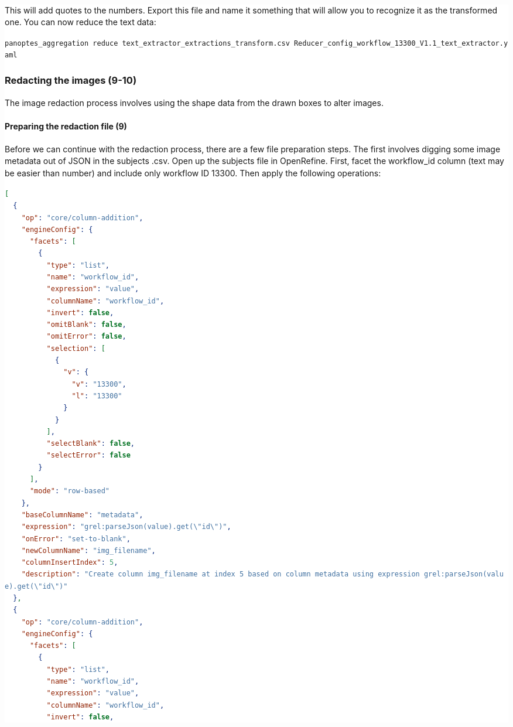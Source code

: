 This will add quotes to the numbers. Export this file
and name it something that will allow you to recognize it as the transformed one.
You can now reduce the text data:

`panoptes_aggregation reduce text_extractor_extractions_transform.csv
Reducer_config_workflow_13300_V1.1_text_extractor.yaml`

### Redacting the images (9-10)

The image redaction process involves using the shape data from the drawn boxes to alter images.

#### Preparing the redaction file (9)

Before we can continue with the redaction process, there are a few file preparation steps.
The first involves digging some image metadata out of JSON in the subjects .csv.
Open up the subjects file in OpenRefine. First, facet the workflow_id column
(text may be easier than number) and include only workflow ID 13300.
Then apply the following operations:

```JSON
[
  {
    "op": "core/column-addition",
    "engineConfig": {
      "facets": [
        {
          "type": "list",
          "name": "workflow_id",
          "expression": "value",
          "columnName": "workflow_id",
          "invert": false,
          "omitBlank": false,
          "omitError": false,
          "selection": [
            {
              "v": {
                "v": "13300",
                "l": "13300"
              }
            }
          ],
          "selectBlank": false,
          "selectError": false
        }
      ],
      "mode": "row-based"
    },
    "baseColumnName": "metadata",
    "expression": "grel:parseJson(value).get(\"id\")",
    "onError": "set-to-blank",
    "newColumnName": "img_filename",
    "columnInsertIndex": 5,
    "description": "Create column img_filename at index 5 based on column metadata using expression grel:parseJson(value).get(\"id\")"
  },
  {
    "op": "core/column-addition",
    "engineConfig": {
      "facets": [
        {
          "type": "list",
          "name": "workflow_id",
          "expression": "value",
          "columnName": "workflow_id",
          "invert": false,
```